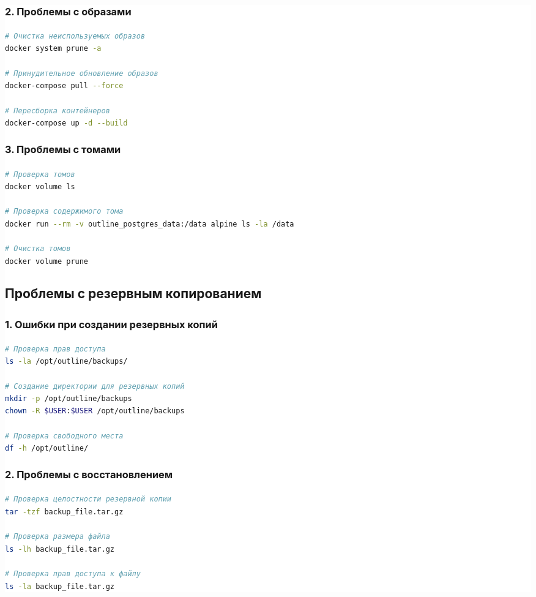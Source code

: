 ### 2. Проблемы с образами

```bash
# Очистка неиспользуемых образов
docker system prune -a

# Принудительное обновление образов
docker-compose pull --force

# Пересборка контейнеров
docker-compose up -d --build
```

### 3. Проблемы с томами

```bash
# Проверка томов
docker volume ls

# Проверка содержимого тома
docker run --rm -v outline_postgres_data:/data alpine ls -la /data

# Очистка томов
docker volume prune
```

## Проблемы с резервным копированием

### 1. Ошибки при создании резервных копий

```bash
# Проверка прав доступа
ls -la /opt/outline/backups/

# Создание директории для резервных копий
mkdir -p /opt/outline/backups
chown -R $USER:$USER /opt/outline/backups

# Проверка свободного места
df -h /opt/outline/
```

### 2. Проблемы с восстановлением

```bash
# Проверка целостности резервной копии
tar -tzf backup_file.tar.gz

# Проверка размера файла
ls -lh backup_file.tar.gz

# Проверка прав доступа к файлу
ls -la backup_file.tar.gz
```
